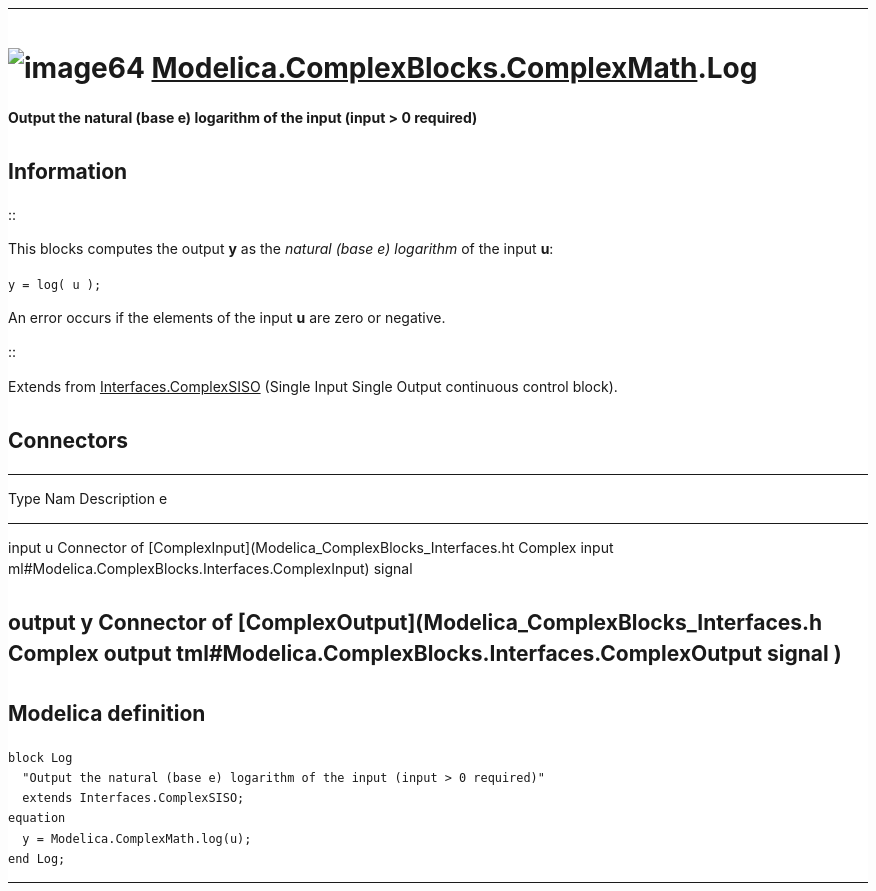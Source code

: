 * * * * *

![image64](Modelica.ComplexBlocks.ComplexMath.LogI.png) [Modelica.ComplexBlocks.ComplexMath](Modelica_ComplexBlocks_ComplexMath.html#Modelica.ComplexBlocks.ComplexMath).Log
============================================================================================================================================================================

**Output the natural (base e) logarithm of the input (input \> 0
required)**

Information
-----------

::

This blocks computes the output **y** as the *natural (base e)
logarithm* of the input **u**:

    y = log( u );

An error occurs if the elements of the input **u** are zero or negative.

::

Extends from
[Interfaces.ComplexSISO](Modelica_ComplexBlocks_Interfaces.html#Modelica.ComplexBlocks.Interfaces.ComplexSISO)
(Single Input Single Output continuous control block).

Connectors
----------

  -------------------------------------------------------------------------
  Type                                                Nam Description
                                                      e   
  --------------------------------------------------- --- -----------------
  input                                               u   Connector of
  [ComplexInput](Modelica_ComplexBlocks_Interfaces.ht     Complex input
  ml#Modelica.ComplexBlocks.Interfaces.ComplexInput)      signal

  output                                              y   Connector of
  [ComplexOutput](Modelica_ComplexBlocks_Interfaces.h     Complex output
  tml#Modelica.ComplexBlocks.Interfaces.ComplexOutput     signal
  )                                                       
  -------------------------------------------------------------------------

Modelica definition
-------------------

    block Log 
      "Output the natural (base e) logarithm of the input (input > 0 required)"
      extends Interfaces.ComplexSISO;
    equation 
      y = Modelica.ComplexMath.log(u);
    end Log;

* * * * *
